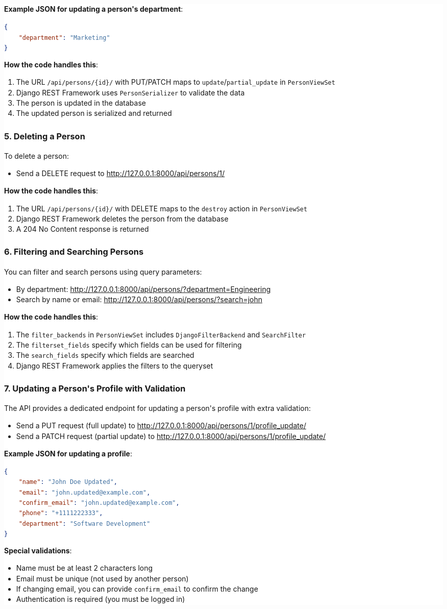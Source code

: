 **Example JSON for updating a person's department**:
```json
{
    "department": "Marketing"
}
```

**How the code handles this**:
1. The URL `/api/persons/{id}/` with PUT/PATCH maps to `update`/`partial_update` in `PersonViewSet`
2. Django REST Framework uses `PersonSerializer` to validate the data
3. The person is updated in the database
4. The updated person is serialized and returned

### 5. Deleting a Person

To delete a person:
- Send a DELETE request to http://127.0.0.1:8000/api/persons/1/

**How the code handles this**:
1. The URL `/api/persons/{id}/` with DELETE maps to the `destroy` action in `PersonViewSet`
2. Django REST Framework deletes the person from the database
3. A 204 No Content response is returned

### 6. Filtering and Searching Persons

You can filter and search persons using query parameters:

- By department: http://127.0.0.1:8000/api/persons/?department=Engineering
- Search by name or email: http://127.0.0.1:8000/api/persons/?search=john

**How the code handles this**:
1. The `filter_backends` in `PersonViewSet` includes `DjangoFilterBackend` and `SearchFilter`
2. The `filterset_fields` specify which fields can be used for filtering
3. The `search_fields` specify which fields are searched
4. Django REST Framework applies the filters to the queryset

### 7. Updating a Person's Profile with Validation

The API provides a dedicated endpoint for updating a person's profile with extra validation:

- Send a PUT request (full update) to http://127.0.0.1:8000/api/persons/1/profile_update/
- Send a PATCH request (partial update) to http://127.0.0.1:8000/api/persons/1/profile_update/

**Example JSON for updating a profile**:
```json
{
    "name": "John Doe Updated",
    "email": "john.updated@example.com",
    "confirm_email": "john.updated@example.com",
    "phone": "+1111222333",
    "department": "Software Development"
}
```

**Special validations**:
- Name must be at least 2 characters long
- Email must be unique (not used by another person)
- If changing email, you can provide `confirm_email` to confirm the change
- Authentication is required (you must be logged in)
